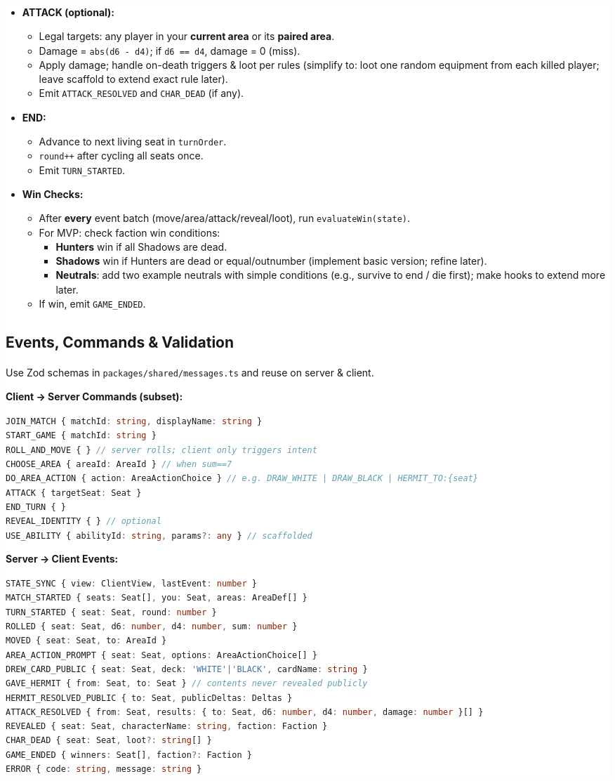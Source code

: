 - **ATTACK (optional):**
  - Legal targets: any player in your **current area** or its **paired area**.
  - Damage = `abs(d6 - d4)`; if `d6 == d4`, damage = 0 (miss).
  - Apply damage; handle on-death triggers & loot per rules (simplify to: loot one random equipment from each killed player; leave scaffold to extend exact rule later).
  - Emit `ATTACK_RESOLVED` and `CHAR_DEAD` (if any).

- **END:**
  - Advance to next living seat in `turnOrder`.
  - `round++` after cycling all seats once.
  - Emit `TURN_STARTED`.

- **Win Checks:**
  - After **every** event batch (move/area/attack/reveal/loot), run `evaluateWin(state)`.
  - For MVP: check faction win conditions:
    - **Hunters** win if all Shadows are dead.
    - **Shadows** win if Hunters are dead or equal/outnumber (implement basic version; refine later).
    - **Neutrals**: add two example neutrals with simple conditions (e.g., survive to end / die first); make hooks to extend more later.
  - If win, emit `GAME_ENDED`.


## Events, Commands & Validation
Use Zod schemas in `packages/shared/messages.ts` and reuse on server & client.

**Client → Server Commands (subset):**
```ts
JOIN_MATCH { matchId: string, displayName: string }
START_GAME { matchId: string }
ROLL_AND_MOVE { } // server rolls; client only triggers intent
CHOOSE_AREA { areaId: AreaId } // when sum==7
DO_AREA_ACTION { action: AreaActionChoice } // e.g. DRAW_WHITE | DRAW_BLACK | HERMIT_TO:{seat}
ATTACK { targetSeat: Seat }
END_TURN { }
REVEAL_IDENTITY { } // optional
USE_ABILITY { abilityId: string, params?: any } // scaffolded
```

**Server → Client Events:**
```ts
STATE_SYNC { view: ClientView, lastEvent: number }
MATCH_STARTED { seats: Seat[], you: Seat, areas: AreaDef[] }
TURN_STARTED { seat: Seat, round: number }
ROLLED { seat: Seat, d6: number, d4: number, sum: number }
MOVED { seat: Seat, to: AreaId }
AREA_ACTION_PROMPT { seat: Seat, options: AreaActionChoice[] }
DREW_CARD_PUBLIC { seat: Seat, deck: 'WHITE'|'BLACK', cardName: string }
GAVE_HERMIT { from: Seat, to: Seat } // contents never revealed publicly
HERMIT_RESOLVED_PUBLIC { to: Seat, publicDeltas: Deltas }
ATTACK_RESOLVED { from: Seat, results: { to: Seat, d6: number, d4: number, damage: number }[] }
REVEALED { seat: Seat, characterName: string, faction: Faction }
CHAR_DEAD { seat: Seat, loot?: string[] }
GAME_ENDED { winners: Seat[], faction?: Faction }
ERROR { code: string, message: string }
```
